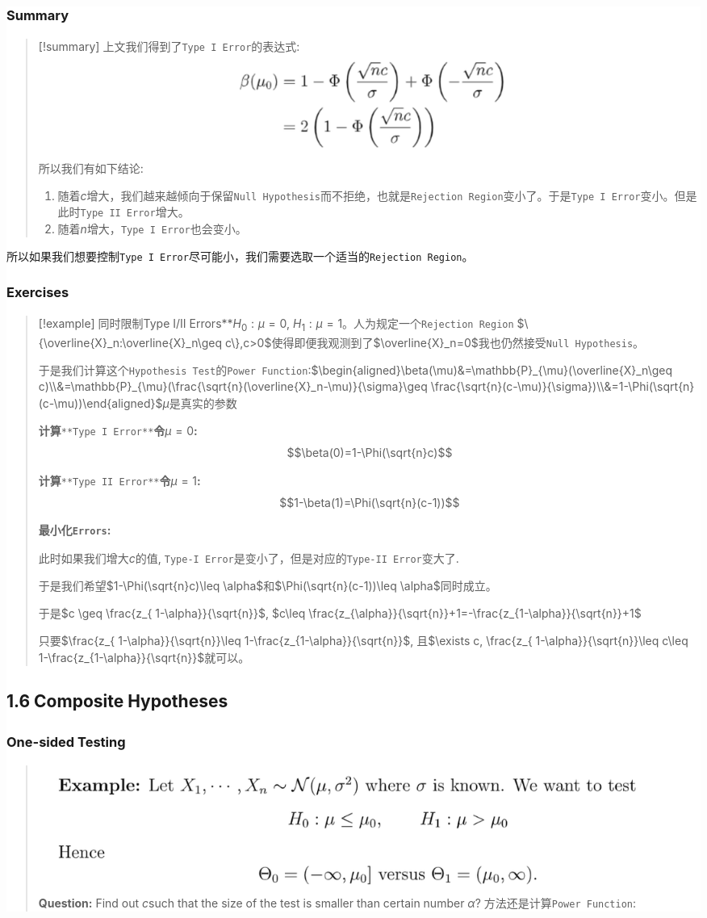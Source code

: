 
### Summary
> [!summary]
> 上文我们得到了`Type I Error`的表达式:
> ![image.png](./Parametric_Hypothesis_Testing.assets/20230302_1227419924.png)
> 所以我们有如下结论:
> 1. 随着$c$增大，我们越来越倾向于保留`Null Hypothesis`而不拒绝，也就是`Rejection Region`变小了。于是`Type I Error`变小。但是此时`Type II Error`增大。
> 2. 随着$n$增大，`Type I Error`也会变小。
> 
所以如果我们想要控制`Type I Error`尽可能小，我们需要选取一个适当的`Rejection Region`。


### Exercises
> [!example]
> 同时限制Type I/II Errors**$H_0:\mu=0$, $H_1:\mu=1$。人为规定一个`Rejection Region` $\{\overline{X}_n:\overline{X}_n\geq c\},c>0$使得即便我观测到了$\overline{X}_n=0$我也仍然接受`Null Hypothesis`。
> 
> 于是我们计算这个`Hypothesis Test`的`Power Function`:$\begin{aligned}\beta(\mu)&=\mathbb{P}_{\mu}(\overline{X}_n\geq c)\\&=\mathbb{P}_{\mu}(\frac{\sqrt{n}(\overline{X}_n-\mu)}{\sigma}\geq \frac{\sqrt{n}(c-\mu)}{\sigma})\\&=1-\Phi(\sqrt{n}(c-\mu))\end{aligned}$$\mu$是真实的参数
> 
> **计算**`**Type I Error**`**令**$\mu=0$**:**
> $$\beta(0)=1-\Phi(\sqrt{n}c)$$
> 
> **计算**`**Type II Error**`**令**$\mu=1$**:**
> $$1-\beta(1)=\Phi(\sqrt{n}(c-1))$$
> 
> **最小化`Errors`:**
> 
> 此时如果我们增大$c$的值, `Type-I Error`是变小了，但是对应的`Type-II Error`变大了.
> 
> 于是我们希望$1-\Phi(\sqrt{n}c)\leq \alpha$和$\Phi(\sqrt{n}(c-1))\leq \alpha$同时成立。
> 
> 于是$c \geq \frac{z_{ 1-\alpha}}{\sqrt{n}}$, $c\leq \frac{z_{\alpha}}{\sqrt{n}}+1=-\frac{z_{1-\alpha}}{\sqrt{n}}+1$
> 
> 只要$\frac{z_{ 1-\alpha}}{\sqrt{n}}\leq 1-\frac{z_{1-\alpha}}{\sqrt{n}}$, 且$\exists c, \frac{z_{ 1-\alpha}}{\sqrt{n}}\leq c\leq 1-\frac{z_{1-\alpha}}{\sqrt{n}}$就可以。


## 1.6 Composite Hypotheses
### One-sided Testing
> ![image.png](./Parametric_Hypothesis_Testing.assets/20230302_1227414374.png)**Question:** Find out $c$such that the size of the test is smaller than certain number $\alpha$?
> 方法还是计算`Power Function`: